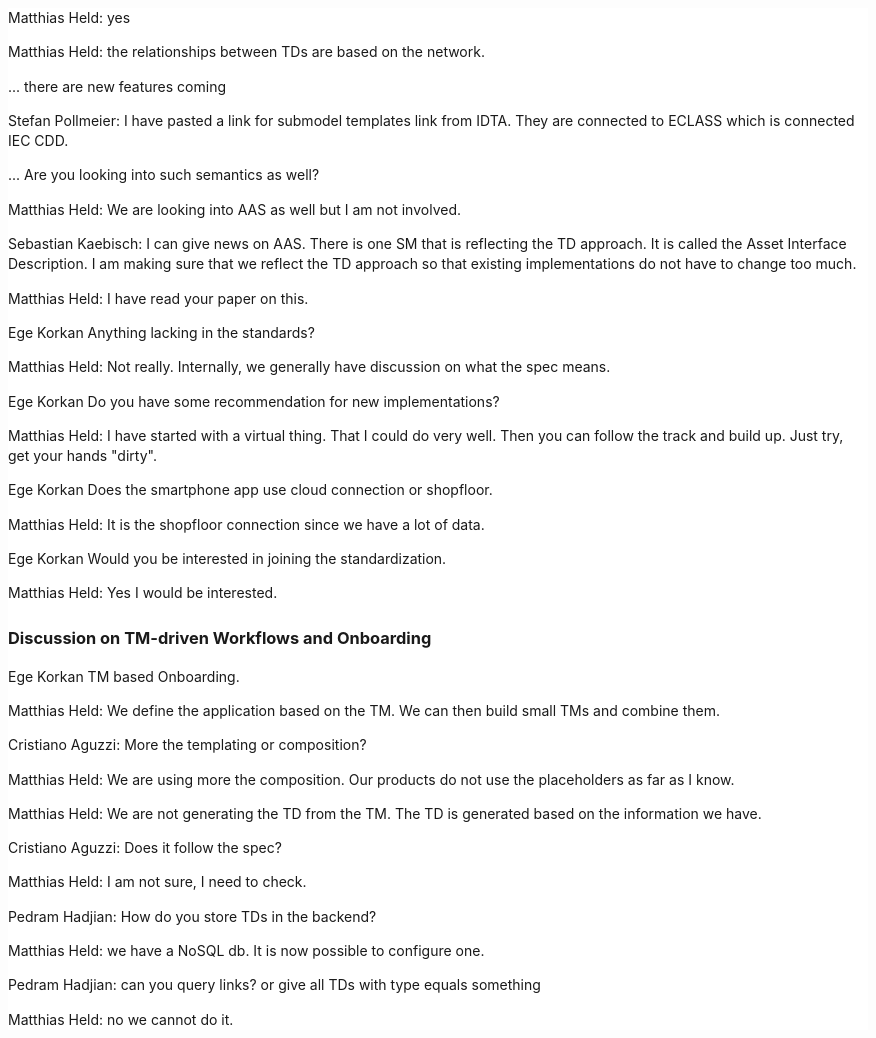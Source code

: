 Matthias Held: yes

Matthias Held: the relationships between TDs are based on the network.

... there are new features coming

Stefan Pollmeier: I have pasted a link for submodel templates link from IDTA. They are connected to ECLASS which is connected IEC CDD. 

... Are you looking into such semantics as well?

Matthias Held: We are looking into AAS as well but I am not involved.

Sebastian Kaebisch: I can give news on AAS. There is one SM that is reflecting the TD approach. It is called the Asset Interface Description. I am making sure that we reflect the TD approach so that existing implementations do not have to change too much.

Matthias Held: I have read your paper on this.

Ege Korkan Anything lacking in the standards?

Matthias Held: Not really. Internally, we generally have discussion on what the spec means.

Ege Korkan Do you have some recommendation for new implementations?

Matthias Held: I have started with a virtual thing. That I could do very well. Then you can follow the track and build up. Just try, get your hands "dirty".

Ege Korkan Does the smartphone app use cloud connection or shopfloor.

Matthias Held: It is the shopfloor connection since we have a lot of data.

Ege Korkan Would you be interested in joining the standardization.

Matthias Held: Yes I would be interested.

### Discussion on TM-driven Workflows and Onboarding

Ege Korkan TM based Onboarding.

Matthias Held: We define the application based on the TM. We can then build small TMs and combine them.

Cristiano Aguzzi: More the templating or composition?

Matthias Held: We are using more the composition. Our products do not use the placeholders as far as I know.

Matthias Held: We are not generating the TD from the TM. The TD is generated based on the information we have.

Cristiano Aguzzi: Does it follow the spec?

Matthias Held: I am not sure, I need to check.

Pedram Hadjian: How do you store TDs in the backend?

Matthias Held: we have a NoSQL db. It is now possible to configure one.

Pedram Hadjian: can you query links? or give all TDs with type equals something

Matthias Held: no we cannot do it.
